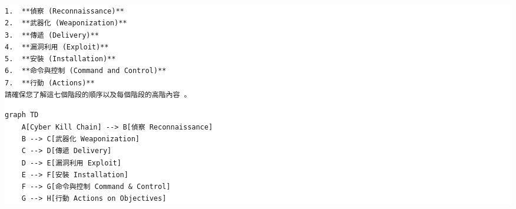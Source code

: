     1.  **偵察 (Reconnaissance)**
    2.  **武器化 (Weaponization)**
    3.  **傳遞 (Delivery)**
    4.  **漏洞利用 (Exploit)**
    5.  **安裝 (Installation)**
    6.  **命令與控制 (Command and Control)**
    7.  **行動 (Actions)**
    請確保您了解這七個階段的順序以及每個階段的高階內容 。

```mermaid
graph TD
    A[Cyber Kill Chain] --> B[偵察 Reconnaissance]
    B --> C[武器化 Weaponization]
    C --> D[傳遞 Delivery]
    D --> E[漏洞利用 Exploit]
    E --> F[安裝 Installation]
    F --> G[命令與控制 Command & Control]
    G --> H[行動 Actions on Objectives]
```


